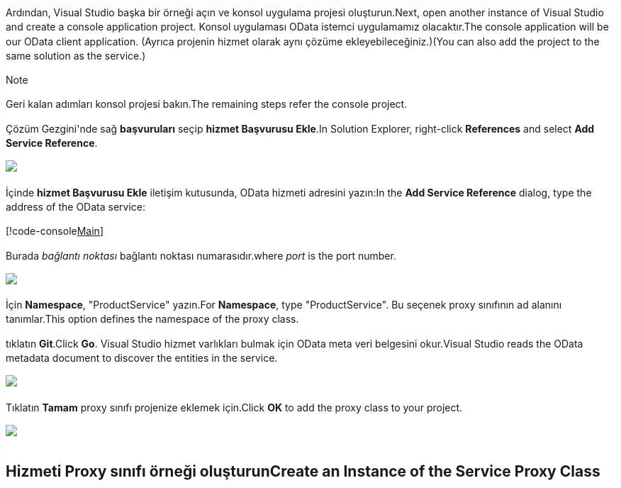 <span data-ttu-id="6cf6b-128">Ardından, Visual Studio başka bir örneği açın ve konsol uygulama projesi oluşturun.</span><span class="sxs-lookup"><span data-stu-id="6cf6b-128">Next, open another instance of Visual Studio and create a console application project.</span></span> <span data-ttu-id="6cf6b-129">Konsol uygulaması OData istemci uygulamamız olacaktır.</span><span class="sxs-lookup"><span data-stu-id="6cf6b-129">The console application will be our OData client application.</span></span> <span data-ttu-id="6cf6b-130">(Ayrıca projenin hizmet olarak aynı çözüme ekleyebileceğiniz.)</span><span class="sxs-lookup"><span data-stu-id="6cf6b-130">(You can also add the project to the same solution as the service.)</span></span>

> [!NOTE]
> <span data-ttu-id="6cf6b-131">Geri kalan adımları konsol projesi bakın.</span><span class="sxs-lookup"><span data-stu-id="6cf6b-131">The remaining steps refer the console project.</span></span>


<span data-ttu-id="6cf6b-132">Çözüm Gezgini'nde sağ **başvuruları** seçip **hizmet Başvurusu Ekle**.</span><span class="sxs-lookup"><span data-stu-id="6cf6b-132">In Solution Explorer, right-click **References** and select **Add Service Reference**.</span></span>

![](calling-an-odata-service-from-a-net-client/_static/image3.png)

<span data-ttu-id="6cf6b-133">İçinde **hizmet Başvurusu Ekle** iletişim kutusunda, OData hizmeti adresini yazın:</span><span class="sxs-lookup"><span data-stu-id="6cf6b-133">In the **Add Service Reference** dialog, type the address of the OData service:</span></span>

[!code-console[Main](calling-an-odata-service-from-a-net-client/samples/sample1.cmd)]

<span data-ttu-id="6cf6b-134">Burada *bağlantı noktası* bağlantı noktası numarasıdır.</span><span class="sxs-lookup"><span data-stu-id="6cf6b-134">where *port* is the port number.</span></span>

[![](calling-an-odata-service-from-a-net-client/_static/image5.png)](calling-an-odata-service-from-a-net-client/_static/image4.png)

<span data-ttu-id="6cf6b-135">İçin **Namespace**, "ProductService" yazın.</span><span class="sxs-lookup"><span data-stu-id="6cf6b-135">For **Namespace**, type "ProductService".</span></span> <span data-ttu-id="6cf6b-136">Bu seçenek proxy sınıfının ad alanını tanımlar.</span><span class="sxs-lookup"><span data-stu-id="6cf6b-136">This option defines the namespace of the proxy class.</span></span>

<span data-ttu-id="6cf6b-137">tıklatın **Git**.</span><span class="sxs-lookup"><span data-stu-id="6cf6b-137">Click **Go**.</span></span> <span data-ttu-id="6cf6b-138">Visual Studio hizmet varlıkları bulmak için OData meta veri belgesini okur.</span><span class="sxs-lookup"><span data-stu-id="6cf6b-138">Visual Studio reads the OData metadata document to discover the entities in the service.</span></span>

[![](calling-an-odata-service-from-a-net-client/_static/image7.png)](calling-an-odata-service-from-a-net-client/_static/image6.png)

<span data-ttu-id="6cf6b-139">Tıklatın **Tamam** proxy sınıfı projenize eklemek için.</span><span class="sxs-lookup"><span data-stu-id="6cf6b-139">Click **OK** to add the proxy class to your project.</span></span>

![](calling-an-odata-service-from-a-net-client/_static/image8.png)

## <a name="create-an-instance-of-the-service-proxy-class"></a><span data-ttu-id="6cf6b-140">Hizmeti Proxy sınıfı örneği oluşturun</span><span class="sxs-lookup"><span data-stu-id="6cf6b-140">Create an Instance of the Service Proxy Class</span></span>
